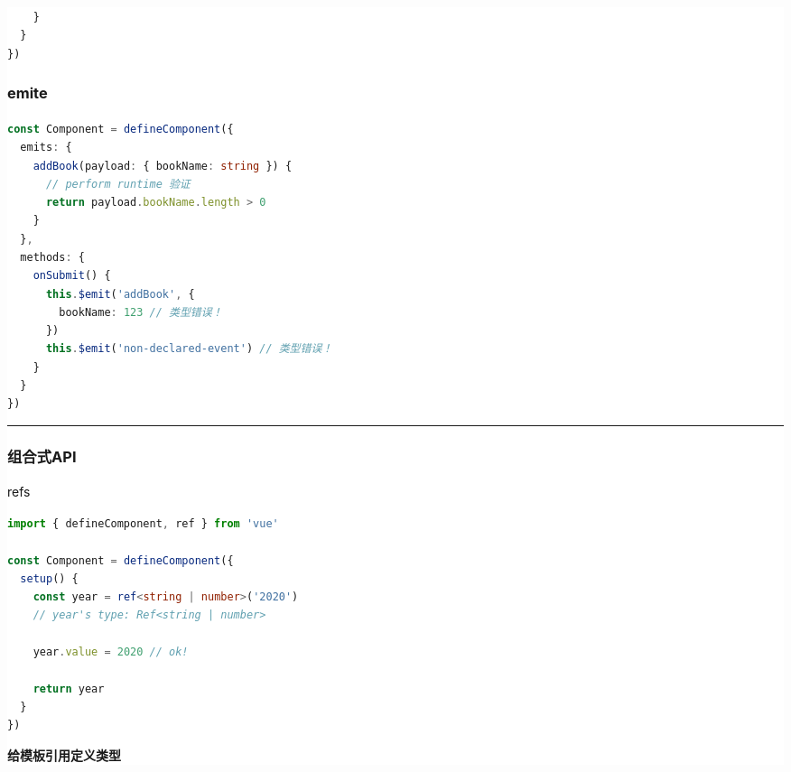 ```ts
    }
  }
})
```



### emite

```ts
const Component = defineComponent({
  emits: {
    addBook(payload: { bookName: string }) {
      // perform runtime 验证
      return payload.bookName.length > 0
    }
  },
  methods: {
    onSubmit() {
      this.$emit('addBook', {
        bookName: 123 // 类型错误！
      })
      this.$emit('non-declared-event') // 类型错误！
    }
  }
})
```



****



### 组合式API

refs

```ts
import { defineComponent, ref } from 'vue'

const Component = defineComponent({
  setup() {
    const year = ref<string | number>('2020') 
    // year's type: Ref<string | number>

    year.value = 2020 // ok!
    
    return year
  }
})
```



**给模板引用定义类型**
